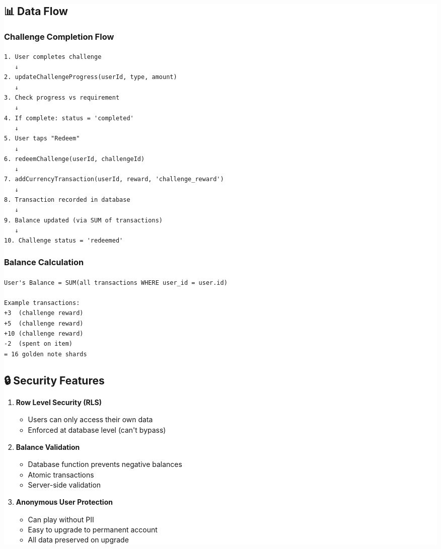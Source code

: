 ## 📊 Data Flow

### Challenge Completion Flow

```
1. User completes challenge
   ↓
2. updateChallengeProgress(userId, type, amount)
   ↓
3. Check progress vs requirement
   ↓
4. If complete: status = 'completed'
   ↓
5. User taps "Redeem"
   ↓
6. redeemChallenge(userId, challengeId)
   ↓
7. addCurrencyTransaction(userId, reward, 'challenge_reward')
   ↓
8. Transaction recorded in database
   ↓
9. Balance updated (via SUM of transactions)
   ↓
10. Challenge status = 'redeemed'
```

### Balance Calculation

```
User's Balance = SUM(all transactions WHERE user_id = user.id)

Example transactions:
+3  (challenge reward)
+5  (challenge reward)
+10 (challenge reward)
-2  (spent on item)
= 16 golden note shards
```

## 🔒 Security Features

1. **Row Level Security (RLS)**
   - Users can only access their own data
   - Enforced at database level (can't bypass)

2. **Balance Validation**
   - Database function prevents negative balances
   - Atomic transactions
   - Server-side validation

3. **Anonymous User Protection**
   - Can play without PII
   - Easy to upgrade to permanent account
   - All data preserved on upgrade
